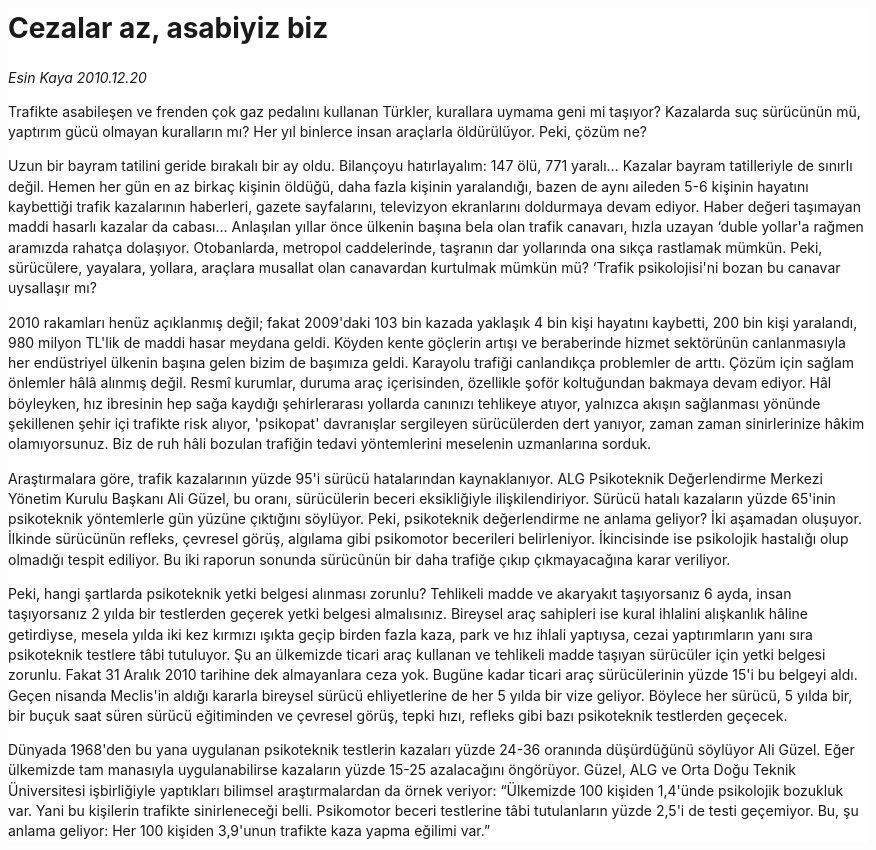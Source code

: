 # Cezalar az, asabiyiz biz

*Esin Kaya 2010.12.20*

<font class="agenda2NewsSpot">
 Trafikte asabileşen ve frenden çok gaz pedalını kullanan Türkler, kurallara uymama geni mi taşıyor? Kazalarda suç sürücünün mü, yaptırım gücü olmayan kuralların mı? Her yıl binlerce insan araçlarla öldürülüyor. Peki, çözüm ne?
</font>
<font class="newsDetail">
 <p>
 </p>
 <p class="MsoNormal">
  Uzun bir bayram tatilini geride bırakalı bir ay oldu. Bilançoyu hatırlayalım: 147 ölü, 771 yaralı… Kazalar bayram tatilleriyle de sınırlı değil. Hemen her gün en az birkaç kişinin öldüğü, daha fazla kişinin yaralandığı, bazen de aynı aileden 5-6 kişinin hayatını kaybettiği trafik kazalarının haberleri, gazete sayfalarını, televizyon ekranlarını doldurmaya devam ediyor. Haber değeri taşımayan maddi hasarlı kazalar da cabası… Anlaşılan yıllar önce ülkenin başına bela olan trafik canavarı, hızla uzayan ‘duble yollar'a rağmen aramızda rahatça dolaşıyor. Otobanlarda, metropol caddelerinde, taşranın dar yollarında ona sıkça rastlamak mümkün. Peki, sürücülere, yayalara, yollara, araçlara musallat olan canavardan kurtulmak mümkün mü? ‘Trafik psikolojisi'ni bozan bu canavar uysallaşır mı?
 </p>
 <p class="MsoNormal">
  2010 rakamları henüz açıklanmış değil; fakat 2009'daki 103 bin kazada yaklaşık 4 bin kişi hayatını kaybetti, 200 bin kişi yaralandı, 980 milyon TL'lik de maddi hasar meydana geldi. Köyden kente göçlerin artışı ve beraberinde hizmet sektörünün canlanmasıyla her endüstriyel ülkenin başına gelen bizim de başımıza geldi. Karayolu trafiği canlandıkça problemler de arttı. Çözüm için sağlam önlemler hâlâ alınmış değil. Resmî kurumlar, duruma araç içerisinden, özellikle şoför koltuğundan bakmaya devam ediyor. Hâl böyleyken, hız ibresinin hep sağa kaydığı şehirlerarası yollarda canınızı tehlikeye atıyor, yalnızca akışın sağlanması yönünde şekillenen şehir içi trafikte risk alıyor, 'psikopat' davranışlar sergileyen sürücülerden dert yanıyor, zaman zaman sinirlerinize hâkim olamıyorsunuz. Biz de ruh hâli bozulan trafiğin tedavi yöntemlerini meselenin uzmanlarına sorduk.
 </p>
 <p class="MsoNormal">
  Araştırmalara göre, trafik kazalarının yüzde 95'i sürücü hatalarından kaynaklanıyor. ALG Psikoteknik Değerlendirme Merkezi Yönetim Kurulu Başkanı Ali Güzel, bu oranı, sürücülerin beceri eksikliğiyle ilişkilendiriyor. Sürücü hatalı kazaların yüzde 65'inin psikoteknik yöntemlerle gün yüzüne çıktığını söylüyor. Peki, psikoteknik değerlendirme ne anlama geliyor? İki aşamadan oluşuyor. İlkinde sürücünün refleks, çevresel görüş, algılama gibi psikomotor becerileri belirleniyor. İkincisinde ise psikolojik hastalığı olup olmadığı tespit ediliyor. Bu iki raporun sonunda sürücünün bir daha trafiğe çıkıp çıkmayacağına karar veriliyor.
 </p>
 <p class="MsoNormal">
  Peki, hangi şartlarda psikoteknik yetki belgesi alınması zorunlu? Tehlikeli madde ve akaryakıt taşıyorsanız 6 ayda, insan taşıyorsanız 2 yılda bir testlerden geçerek yetki belgesi almalısınız. Bireysel araç sahipleri ise kural ihlalini alışkanlık hâline getirdiyse, mesela yılda iki kez kırmızı ışıkta geçip birden fazla kaza, park ve hız ihlali yaptıysa, cezai yaptırımların yanı sıra psikoteknik testlere tâbi tutuluyor. Şu an ülkemizde ticari araç kullanan ve tehlikeli madde taşıyan sürücüler için yetki belgesi zorunlu. Fakat 31 Aralık 2010 tarihine dek almayanlara ceza yok. Bugüne kadar ticari araç sürücülerinin yüzde 15'i bu belgeyi aldı. Geçen nisanda Meclis'in aldığı kararla bireysel sürücü ehliyetlerine de her 5 yılda bir vize geliyor. Böylece her sürücü, 5 yılda bir, bir buçuk saat süren sürücü eğitiminden ve çevresel görüş, tepki hızı, refleks gibi bazı psikoteknik testlerden geçecek.
 </p>
 <p class="MsoNormal">
  Dünyada 1968'den bu yana uygulanan psikoteknik testlerin kazaları yüzde 24-36 oranında düşürdüğünü söylüyor Ali Güzel. Eğer ülkemizde tam manasıyla uygulanabilirse kazaların yüzde 15-25 azalacağını öngörüyor. Güzel, ALG ve Orta Doğu Teknik Üniversitesi işbirliğiyle yaptıkları bilimsel araştırmalardan da örnek veriyor: “Ülkemizde 100 kişiden 1,4'ünde psikolojik bozukluk var. Yani bu kişilerin trafikte sinirleneceği belli. Psikomotor beceri testlerine tâbi tutulanların yüzde 2,5'i de testi geçemiyor. Bu, şu anlama geliyor: Her 100 kişiden 3,9'unun trafikte kaza yapma eğilimi var.”
 </p>
 <p class="MsoNormal">